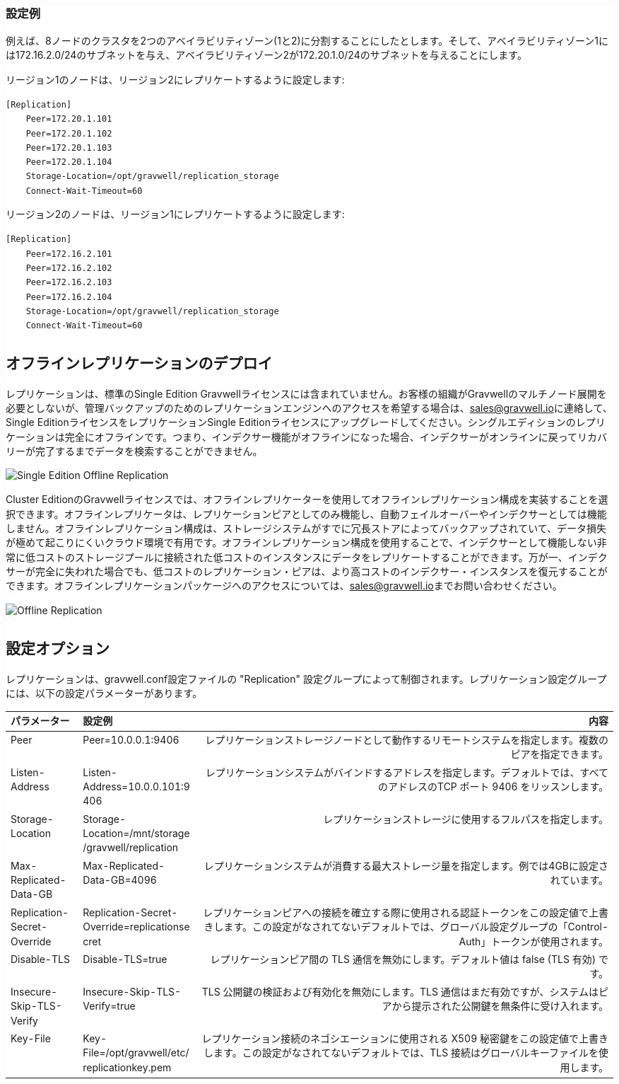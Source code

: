### 設定例

例えば、8ノードのクラスタを2つのアベイラビリティゾーン(1と2)に分割することにしたとします。そして、アベイラビリティゾーン1には172.16.2.0/24のサブネットを与え、アベイラビリティゾーン2が172.20.1.0/24のサブネットを与えることにします。

リージョン1のノードは、リージョン2にレプリケートするように設定します:

```
[Replication]
	Peer=172.20.1.101
	Peer=172.20.1.102
	Peer=172.20.1.103
	Peer=172.20.1.104
	Storage-Location=/opt/gravwell/replication_storage
	Connect-Wait-Timeout=60
```

リージョン2のノードは、リージョン1にレプリケートするように設定します:

```
[Replication]
	Peer=172.16.2.101
	Peer=172.16.2.102
	Peer=172.16.2.103
	Peer=172.16.2.104
	Storage-Location=/opt/gravwell/replication_storage
	Connect-Wait-Timeout=60
```

## オフラインレプリケーションのデプロイ

レプリケーションは、標準のSingle Edition Gravwellライセンスには含まれていません。お客様の組織がGravwellのマルチノード展開を必要としないが、管理バックアップのためのレプリケーションエンジンへのアクセスを希望する場合は、<sales@gravwell.io>に連絡して、Single EditionライセンスをレプリケーションSingle Editionライセンスにアップグレードしてください。シングルエディションのレプリケーションは完全にオフラインです。つまり、インデクサー機能がオフラインになった場合、インデクサーがオンラインに戻ってリカバリーが完了するまでデータを検索することができません。

![Single Edition Offline Replication](SingleOfflineReplication.png)

Cluster EditionのGravwellライセンスでは、オフラインレプリケーターを使用してオフラインレプリケーション構成を実装することを選択できます。オフラインレプリケータは、レプリケーションピアとしてのみ機能し、自動フェイルオーバーやインデクサーとしては機能しません。オフラインレプリケーション構成は、ストレージシステムがすでに冗長ストアによってバックアップされていて、データ損失が極めて起こりにくいクラウド環境で有用です。オフラインレプリケーション構成を使用することで、インデクサーとして機能しない非常に低コストのストレージプールに接続された低コストのインスタンスにデータをレプリケートすることができます。万が一、インデクサーが完全に失われた場合でも、低コストのレプリケーション・ピアは、より高コストのインデクサー・インスタンスを復元することができます。オフラインレプリケーションパッケージへのアクセスについては、<sales@gravwell.io>までお問い合わせください。

![Offline Replication](OfflineReplicationCluster.png)

## 設定オプション

レプリケーションは、gravwell.conf設定ファイルの "Replication" 設定グループによって制御されます。レプリケーション設定グループには、以下の設定パラメーターがあります。

| パラメーター | 設定例 | 内容 |
|:----------|:--------|------------:|
| Peer      | Peer=10.0.0.1:9406 | レプリケーションストレージノードとして動作するリモートシステムを指定します。複数のピアを指定できます。|
| Listen-Address | Listen-Address=10.0.0.101:9406 | レプリケーションシステムがバインドするアドレスを指定します。デフォルトでは、すべてのアドレスのTCP ポート 9406 をリッスンします。|
| Storage-Location | Storage-Location=/mnt/storage/gravwell/replication | レプリケーションストレージに使用するフルパスを指定します。|
| Max-Replicated-Data-GB | Max-Replicated-Data-GB=4096 | レプリケーションシステムが消費する最大ストレージ量を指定します。例では4GBに設定されています。|
| Replication-Secret-Override | Replication-Secret-Override=replicationsecret | レプリケーションピアへの接続を確立する際に使用される認証トークンをこの設定値で上書きします。この設定がなされてないデフォルトでは、グローバル設定グループの「Control-Auth」トークンが使用されます。|
| Disable-TLS | Disable-TLS=true | レプリケーションピア間の TLS 通信を無効にします。デフォルト値は false (TLS 有効) です。|
| Insecure-Skip-TLS-Verify | Insecure-Skip-TLS-Verify=true | TLS 公開鍵の検証および有効化を無効にします。TLS 通信はまだ有効ですが、システムはピアから提示された公開鍵を無条件に受け入れます。|
| Key-File | Key-File=/opt/gravwell/etc/replicationkey.pem | レプリケーション接続のネゴシエーションに使用される X509 秘密鍵をこの設定値で上書きします。この設定がなされてないデフォルトでは、TLS 接続はグローバルキーファイルを使用します。|